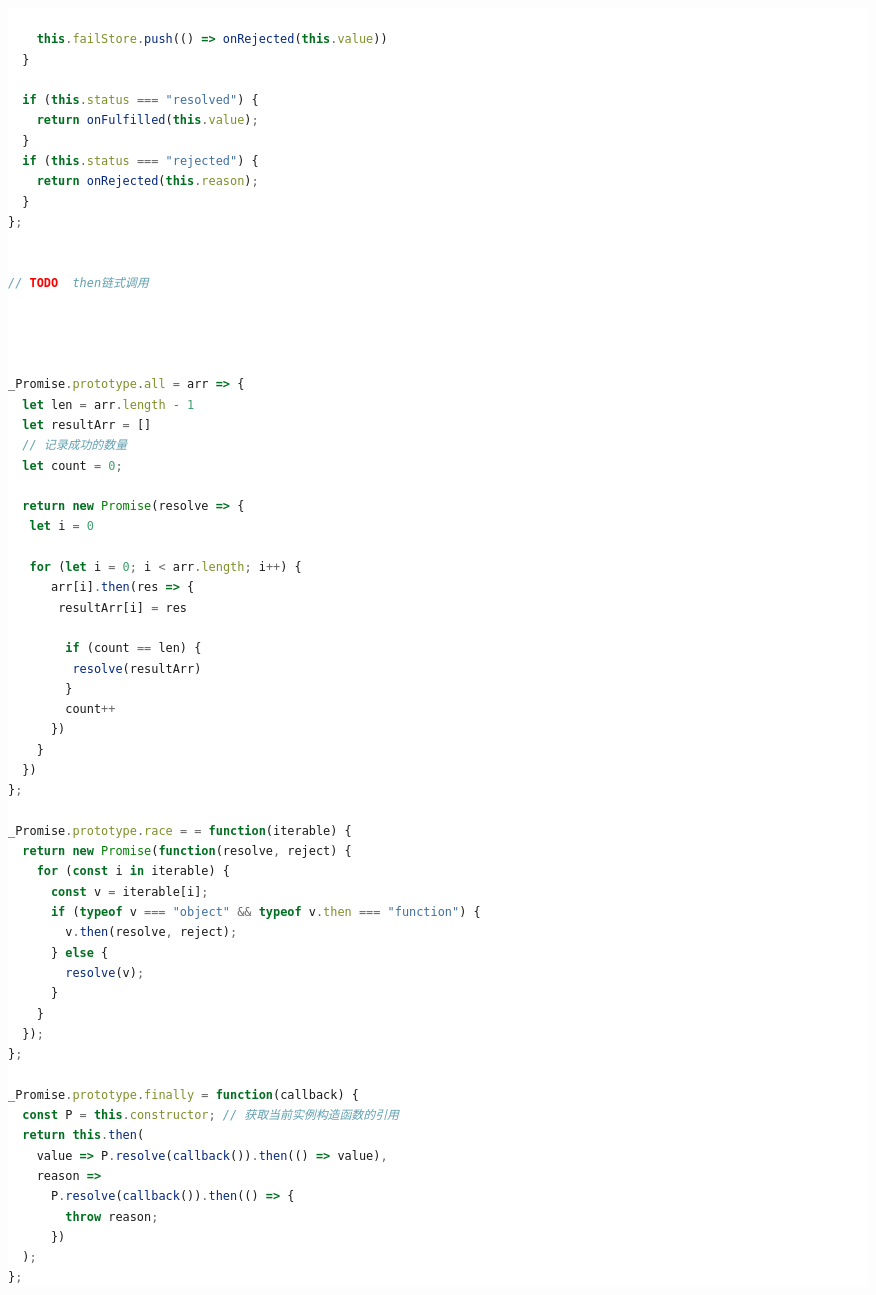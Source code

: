 ```javascript

    this.failStore.push(() => onRejected(this.value))
  }

  if (this.status === "resolved") {
    return onFulfilled(this.value);
  }
  if (this.status === "rejected") {
    return onRejected(this.reason);
  }
};


// TODO  then链式调用




_Promise.prototype.all = arr => {
  let len = arr.length - 1
  let resultArr = []
  // 记录成功的数量
  let count = 0;

  return new Promise(resolve => {
   let i = 0

   for (let i = 0; i < arr.length; i++) {
      arr[i].then(res => {
       resultArr[i] = res

        if (count == len) {
         resolve(resultArr)
        }
        count++
      })
    }
  })
};

_Promise.prototype.race = = function(iterable) {
  return new Promise(function(resolve, reject) {
    for (const i in iterable) {
      const v = iterable[i];
      if (typeof v === "object" && typeof v.then === "function") {
        v.then(resolve, reject);
      } else {
        resolve(v);
      }
    }
  });
};

_Promise.prototype.finally = function(callback) {
  const P = this.constructor; // 获取当前实例构造函数的引用
  return this.then(
    value => P.resolve(callback()).then(() => value),
    reason =>
      P.resolve(callback()).then(() => {
        throw reason;
      })
  );
};
```